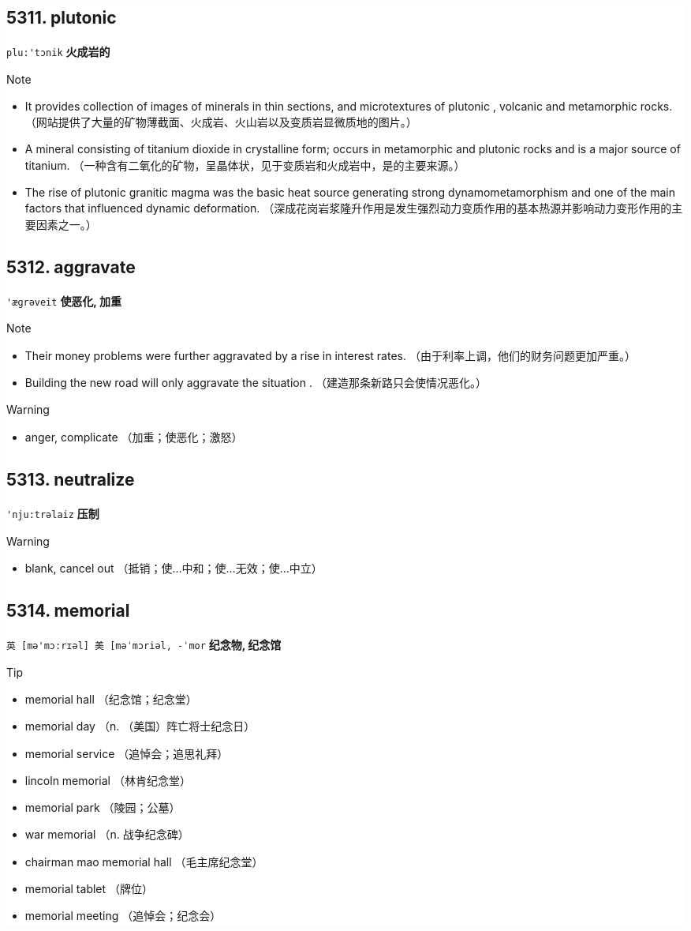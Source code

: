 ## 5311. plutonic

`plu:'tɔnik`  **火成岩的**

> [!NOTE]
>
> - It provides collection of images of minerals in thin sections, and microtextures of plutonic , volcanic and metamorphic rocks. （网站提供了大量的矿物薄截面、火成岩、火山岩以及变质岩显微质地的图片。）
>
> - A mineral consisting of titanium dioxide in crystalline form; occurs in metamorphic and plutonic rocks and is a major source of titanium. （一种含有二氧化的矿物，呈晶体状，见于变质岩和火成岩中，是的主要来源。）
>
> - The rise of plutonic granitic magma was the basic heat source generating strong dynamometamorphism and one of the main factors that influenced dynamic deformation. （深成花岗岩浆隆升作用是发生强烈动力变质作用的基本热源并影响动力变形作用的主要因素之一。）
>

## 5312. aggravate

`'æɡrəveit`  **使恶化, 加重**

> [!NOTE]
>
> - Their money problems were further aggravated by a rise in interest rates. （由于利率上调，他们的财务问题更加严重。）
>
> - Building the new road will only aggravate the situation . （建造那条新路只会使情况恶化。）
>

> [!WARNING]
>
> - anger, complicate （加重；使恶化；激怒）
>

## 5313. neutralize

`'nju:trəlaiz`  **压制**

> [!WARNING]
>
> - blank, cancel out （抵销；使…中和；使…无效；使…中立）
>

## 5314. memorial

`英 [mə'mɔ:rɪəl] 美 [məˈmɔriəl, -ˈmor`  **纪念物, 纪念馆**

> [!TIP]
>
> - memorial hall （纪念馆；纪念堂）
>
> - memorial day （n. （美国）阵亡将士纪念日）
>
> - memorial service （追悼会；追思礼拜）
>
> - lincoln memorial （林肯纪念堂）
>
> - memorial park （陵园；公墓）
>
> - war memorial （n. 战争纪念碑）
>
> - chairman mao memorial hall （毛主席纪念堂）
>
> - memorial tablet （牌位）
>
> - memorial meeting （追悼会；纪念会）
